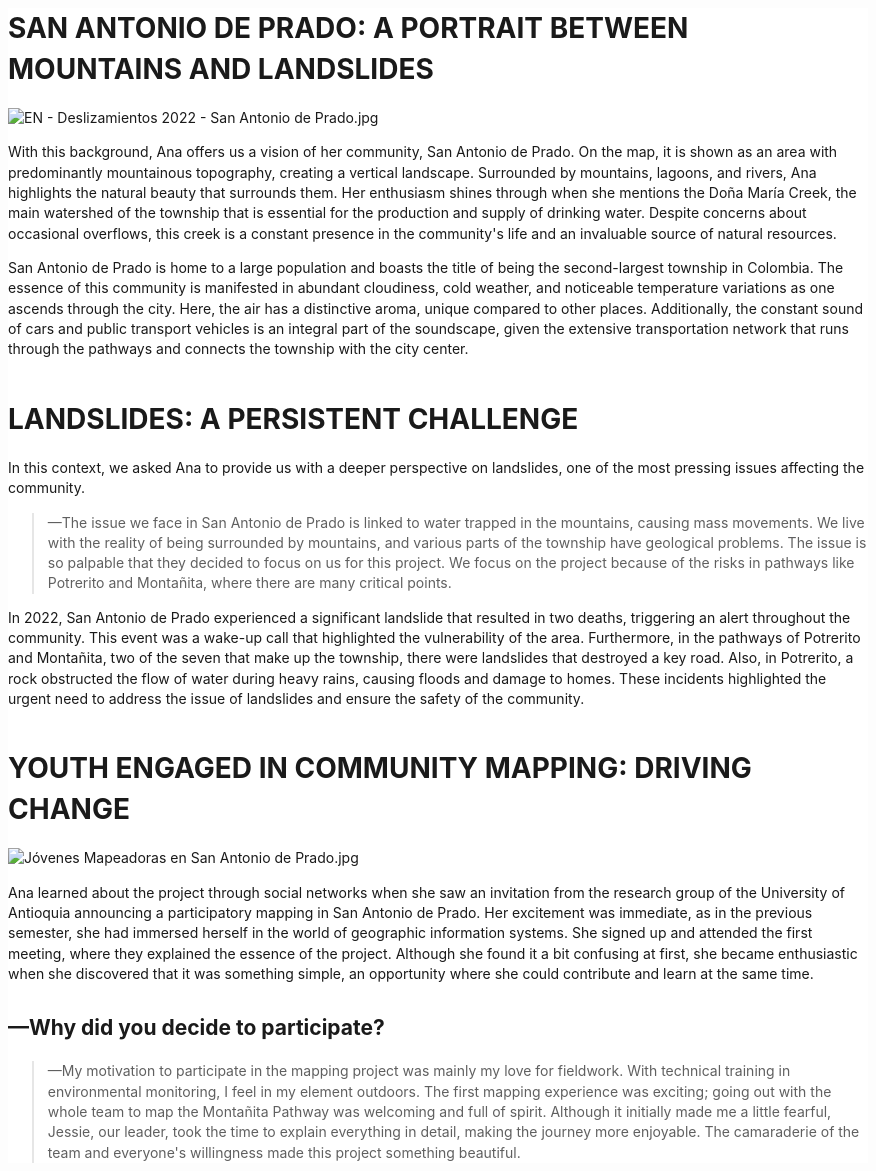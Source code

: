# SAN ANTONIO DE PRADO: A PORTRAIT BETWEEN MOUNTAINS AND LANDSLIDES
![EN - Deslizamientos 2022 - San Antonio de Prado.jpg](/uploads/EN%20-%20Deslizamientos%202022%20-%20San%20Antonio%20de%20Prado.jpg)

With this background, Ana offers us a vision of her community, San Antonio de Prado. On the map, it is shown as an area with predominantly mountainous topography, creating a vertical landscape. Surrounded by mountains, lagoons, and rivers, Ana highlights the natural beauty that surrounds them. Her enthusiasm shines through when she mentions the Doña María Creek, the main watershed of the township that is essential for the production and supply of drinking water. Despite concerns about occasional overflows, this creek is a constant presence in the community's life and an invaluable source of natural resources.

San Antonio de Prado is home to a large population and boasts the title of being the second-largest township in Colombia. The essence of this community is manifested in abundant cloudiness, cold weather, and noticeable temperature variations as one ascends through the city. Here, the air has a distinctive aroma, unique compared to other places. Additionally, the constant sound of cars and public transport vehicles is an integral part of the soundscape, given the extensive transportation network that runs through the pathways and connects the township with the city center.

# LANDSLIDES: A PERSISTENT CHALLENGE

In this context, we asked Ana to provide us with a deeper perspective on landslides, one of the most pressing issues affecting the community.

> —The issue we face in San Antonio de Prado is linked to water trapped in the mountains, causing mass movements. We live with the reality of being surrounded by mountains, and various parts of the township have geological problems. The issue is so palpable that they decided to focus on us for this project. We focus on the project because of the risks in pathways like Potrerito and Montañita, where there are many critical points.

In 2022, San Antonio de Prado experienced a significant landslide that resulted in two deaths, triggering an alert throughout the community. This event was a wake-up call that highlighted the vulnerability of the area. Furthermore, in the pathways of Potrerito and Montañita, two of the seven that make up the township, there were landslides that destroyed a key road. Also, in Potrerito, a rock obstructed the flow of water during heavy rains, causing floods and damage to homes. These incidents highlighted the urgent need to address the issue of landslides and ensure the safety of the community.

# YOUTH ENGAGED IN COMMUNITY MAPPING: DRIVING CHANGE
![Jóvenes Mapeadoras en San Antonio de Prado.jpg](/uploads/Jo%CC%81venes%20Mapeadoras%20en%20San%20Antonio%20de%20Prado.jpg)

Ana learned about the project through social networks when she saw an invitation from the research group of the University of Antioquia announcing a participatory mapping in San Antonio de Prado. Her excitement was immediate, as in the previous semester, she had immersed herself in the world of geographic information systems. She signed up and attended the first meeting, where they explained the essence of the project. Although she found it a bit confusing at first, she became enthusiastic when she discovered that it was something simple, an opportunity where she could contribute and learn at the same time.

## **—Why did you decide to participate?**
> —My motivation to participate in the mapping project was mainly my love for fieldwork. With technical training in environmental monitoring, I feel in my element outdoors. The first mapping experience was exciting; going out with the whole team to map the Montañita Pathway was welcoming and full of spirit. Although it initially made me a little fearful, Jessie, our leader, took the time to explain everything in detail, making the journey more enjoyable. The camaraderie of the team and everyone's willingness made this project something beautiful.
